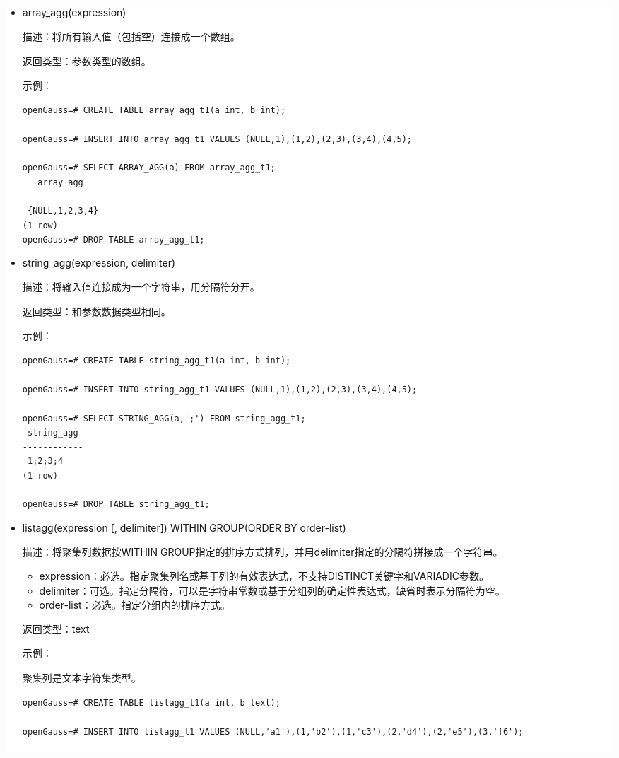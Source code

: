 -   array\_agg\(expression\)

    描述：将所有输入值（包括空）连接成一个数组。

    返回类型：参数类型的数组。

    示例：

    ```
    openGauss=# CREATE TABLE array_agg_t1(a int, b int); 
     
    openGauss=# INSERT INTO array_agg_t1 VALUES (NULL,1),(1,2),(2,3),(3,4),(4,5); 
     
    openGauss=# SELECT ARRAY_AGG(a) FROM array_agg_t1; 
       array_agg     
    ---------------- 
     {NULL,1,2,3,4} 
    (1 row) 
    openGauss=# DROP TABLE array_agg_t1;
    ```

-   string\_agg\(expression, delimiter\)

    描述：将输入值连接成为一个字符串，用分隔符分开。

    返回类型：和参数数据类型相同。

    示例：

    ```
    openGauss=# CREATE TABLE string_agg_t1(a int, b int); 
     
    openGauss=# INSERT INTO string_agg_t1 VALUES (NULL,1),(1,2),(2,3),(3,4),(4,5); 
     
    openGauss=# SELECT STRING_AGG(a,';') FROM string_agg_t1; 
     string_agg  
    ------------ 
     1;2;3;4 
    (1 row) 

    openGauss=# DROP TABLE string_agg_t1;
    ```

-   listagg\(expression \[, delimiter\]\) WITHIN GROUP\(ORDER BY order-list\)

    描述：将聚集列数据按WITHIN GROUP指定的排序方式排列，并用delimiter指定的分隔符拼接成一个字符串。

    -   expression：必选。指定聚集列名或基于列的有效表达式，不支持DISTINCT关键字和VARIADIC参数。
    -   delimiter：可选。指定分隔符，可以是字符串常数或基于分组列的确定性表达式，缺省时表示分隔符为空。
    -   order-list：必选。指定分组内的排序方式。

    返回类型：text

    示例：

    聚集列是文本字符集类型。

    ```
    openGauss=# CREATE TABLE listagg_t1(a int, b text); 
     
    openGauss=# INSERT INTO listagg_t1 VALUES (NULL,'a1'),(1,'b2'),(1,'c3'),(2,'d4'),(2,'e5'),(3,'f6'); 
     